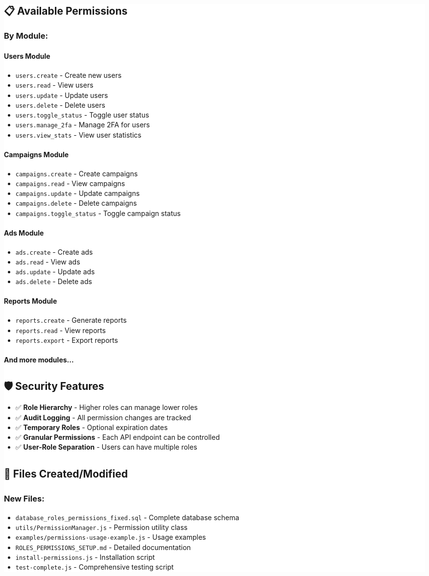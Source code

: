 ## 📋 **Available Permissions**

### **By Module:**

#### **Users Module**
- `users.create` - Create new users
- `users.read` - View users
- `users.update` - Update users
- `users.delete` - Delete users
- `users.toggle_status` - Toggle user status
- `users.manage_2fa` - Manage 2FA for users
- `users.view_stats` - View user statistics

#### **Campaigns Module**
- `campaigns.create` - Create campaigns
- `campaigns.read` - View campaigns
- `campaigns.update` - Update campaigns
- `campaigns.delete` - Delete campaigns
- `campaigns.toggle_status` - Toggle campaign status

#### **Ads Module**
- `ads.create` - Create ads
- `ads.read` - View ads
- `ads.update` - Update ads
- `ads.delete` - Delete ads

#### **Reports Module**
- `reports.create` - Generate reports
- `reports.read` - View reports
- `reports.export` - Export reports

#### **And more modules...**

## 🛡️ **Security Features**
- ✅ **Role Hierarchy** - Higher roles can manage lower roles
- ✅ **Audit Logging** - All permission changes are tracked
- ✅ **Temporary Roles** - Optional expiration dates
- ✅ **Granular Permissions** - Each API endpoint can be controlled
- ✅ **User-Role Separation** - Users can have multiple roles

## 📁 **Files Created/Modified**

### **New Files:**
- `database_roles_permissions_fixed.sql` - Complete database schema
- `utils/PermissionManager.js` - Permission utility class
- `examples/permissions-usage-example.js` - Usage examples
- `ROLES_PERMISSIONS_SETUP.md` - Detailed documentation
- `install-permissions.js` - Installation script
- `test-complete.js` - Comprehensive testing script

